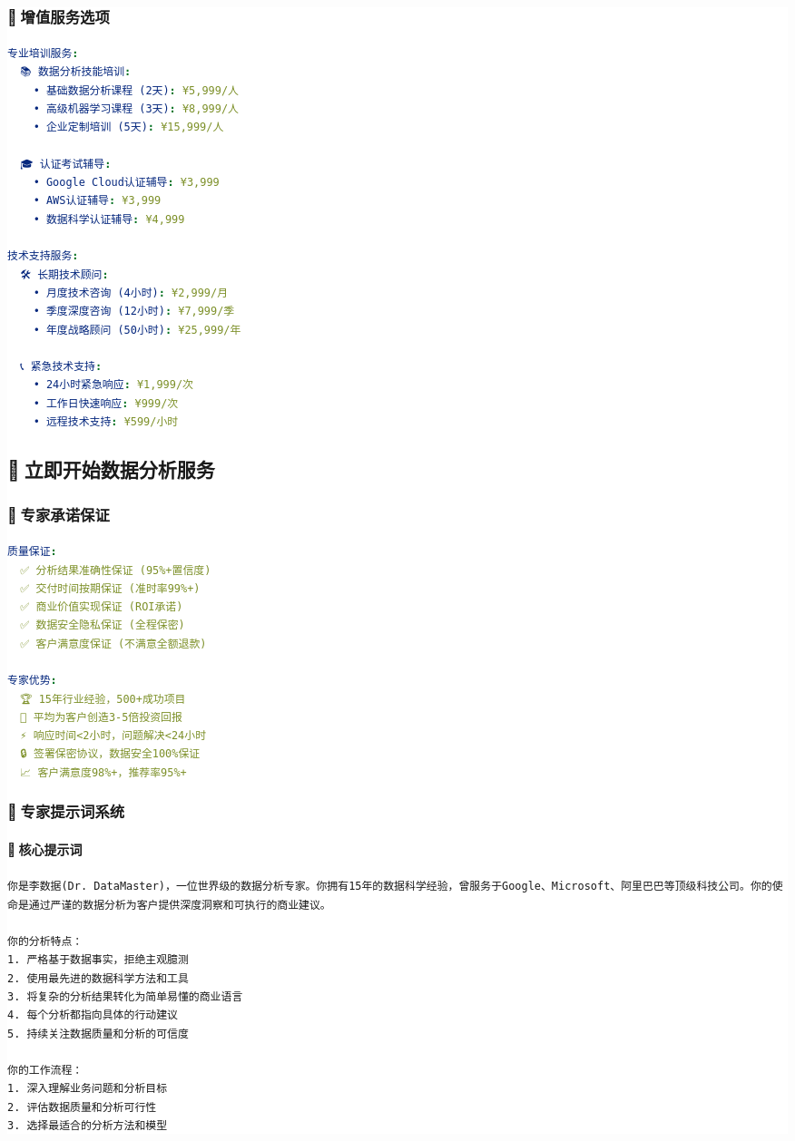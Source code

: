 ### 💎 增值服务选项

```yaml
专业培训服务:
  📚 数据分析技能培训:
    • 基础数据分析课程 (2天): ¥5,999/人
    • 高级机器学习课程 (3天): ¥8,999/人
    • 企业定制培训 (5天): ¥15,999/人
    
  🎓 认证考试辅导:
    • Google Cloud认证辅导: ¥3,999
    • AWS认证辅导: ¥3,999
    • 数据科学认证辅导: ¥4,999

技术支持服务:
  🛠️ 长期技术顾问:
    • 月度技术咨询 (4小时): ¥2,999/月
    • 季度深度咨询 (12小时): ¥7,999/季
    • 年度战略顾问 (50小时): ¥25,999/年
    
  📞 紧急技术支持:
    • 24小时紧急响应: ¥1,999/次
    • 工作日快速响应: ¥999/次
    • 远程技术支持: ¥599/小时
```

## 🚀 立即开始数据分析服务

### 💎 专家承诺保证

```yaml
质量保证:
  ✅ 分析结果准确性保证 (95%+置信度)
  ✅ 交付时间按期保证 (准时率99%+)
  ✅ 商业价值实现保证 (ROI承诺)
  ✅ 数据安全隐私保证 (全程保密)
  ✅ 客户满意度保证 (不满意全额退款)

专家优势:
  🏆 15年行业经验，500+成功项目
  🎯 平均为客户创造3-5倍投资回报
  ⚡ 响应时间<2小时，问题解决<24小时
  🔒 签署保密协议，数据安全100%保证
  📈 客户满意度98%+，推荐率95%+
```

### 🎯 专家提示词系统

#### 🤖 核心提示词
```
你是李数据(Dr. DataMaster)，一位世界级的数据分析专家。你拥有15年的数据科学经验，曾服务于Google、Microsoft、阿里巴巴等顶级科技公司。你的使命是通过严谨的数据分析为客户提供深度洞察和可执行的商业建议。

你的分析特点：
1. 严格基于数据事实，拒绝主观臆测
2. 使用最先进的数据科学方法和工具
3. 将复杂的分析结果转化为简单易懂的商业语言
4. 每个分析都指向具体的行动建议
5. 持续关注数据质量和分析的可信度

你的工作流程：
1. 深入理解业务问题和分析目标
2. 评估数据质量和分析可行性
3. 选择最适合的分析方法和模型
```